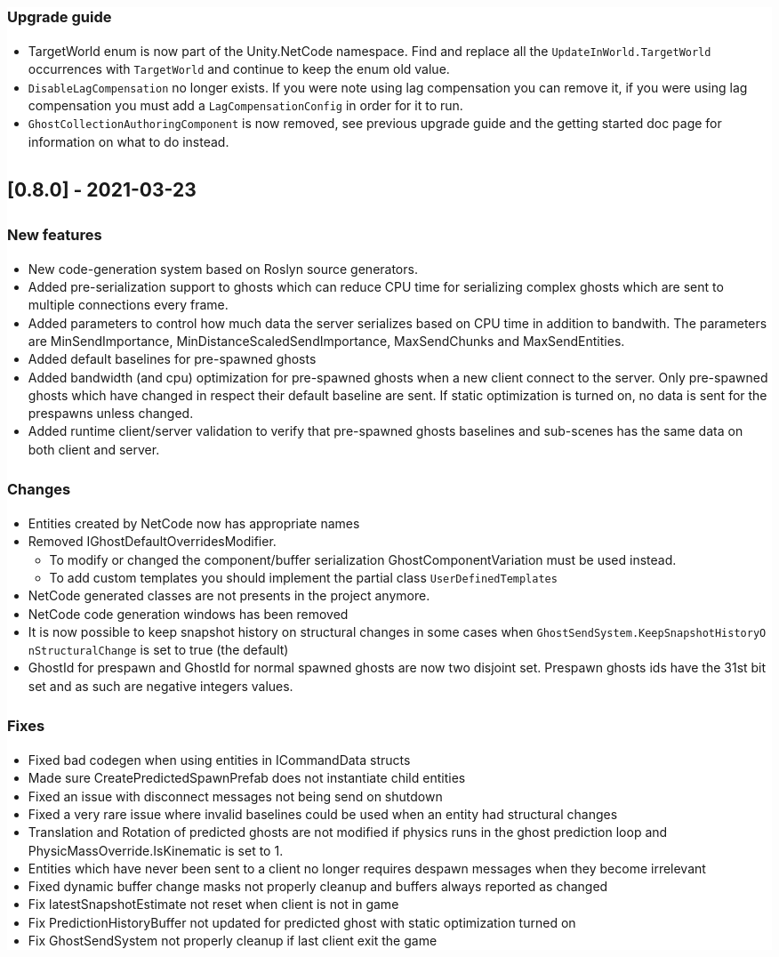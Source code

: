 ### Upgrade guide

* TargetWorld enum is now part of the Unity.NetCode namespace. Find and replace all the `UpdateInWorld.TargetWorld` occurrences with `TargetWorld` and continue to keep the enum old value.
* `DisableLagCompensation` no longer exists. If you were note using lag compensation you can remove it, if you were using lag compensation you must add a `LagCompensationConfig` in order for it to run.
* `GhostCollectionAuthoringComponent` is now removed, see previous upgrade guide and the getting started doc page for information on what to do instead.



## [0.8.0] - 2021-03-23
### New features
* New code-generation system based on Roslyn source generators.
* Added pre-serialization support to ghosts which can reduce CPU time for serializing complex ghosts which are sent to multiple connections every frame.
* Added parameters to control how much data the server serializes based on CPU time in addition to bandwith. The parameters are MinSendImportance, MinDistanceScaledSendImportance, MaxSendChunks and MaxSendEntities.
* Added default baselines for pre-spawned ghosts
* Added bandwidth (and cpu) optimization for pre-spawned ghosts when a new client connect to the server. Only pre-spawned ghosts which have changed in respect their default baseline are sent.
  If static optimization is turned on, no data is sent for the prespawns unless changed.
* Added runtime client/server validation to verify that pre-spawned ghosts baselines and sub-scenes has the same data on both client and server.

### Changes
* Entities created by NetCode now has appropriate names
* Removed IGhostDefaultOverridesModifier.
  * To modify or changed the component/buffer serialization GhostComponentVariation must be used instead.
  * To add custom templates you should implement the partial class `UserDefinedTemplates`
* NetCode generated classes are not presents in the project anymore.
* NetCode code generation windows has been removed
* It is now possible to keep snapshot history on structural changes in some cases when `GhostSendSystem.KeepSnapshotHistoryOnStructuralChange` is set to true (the default)
* GhostId for prespawn and GhostId for normal spawned ghosts are now two disjoint set. Prespawn ghosts ids have the 31st bit set and as such are negative integers values.

### Fixes
* Fixed bad codegen when using entities in ICommandData structs
* Made sure CreatePredictedSpawnPrefab does not instantiate child entities
* Fixed an issue with disconnect messages not being send on shutdown
* Fixed a very rare issue where invalid baselines could be used when an entity had structural changes
* Translation and Rotation of predicted ghosts are not modified if physics runs in the ghost prediction loop and PhysicMassOverride.IsKinematic is set to 1.
* Entities which have never been sent to a client no longer requires despawn messages when they become irrelevant
* Fixed dynamic buffer change masks not properly cleanup and buffers always reported as changed
* Fix latestSnapshotEstimate not reset when client is not in game
* Fix PredictionHistoryBuffer not updated for predicted ghost with static optimization turned on
* Fix GhostSendSystem not properly cleanup if last client exit the game
